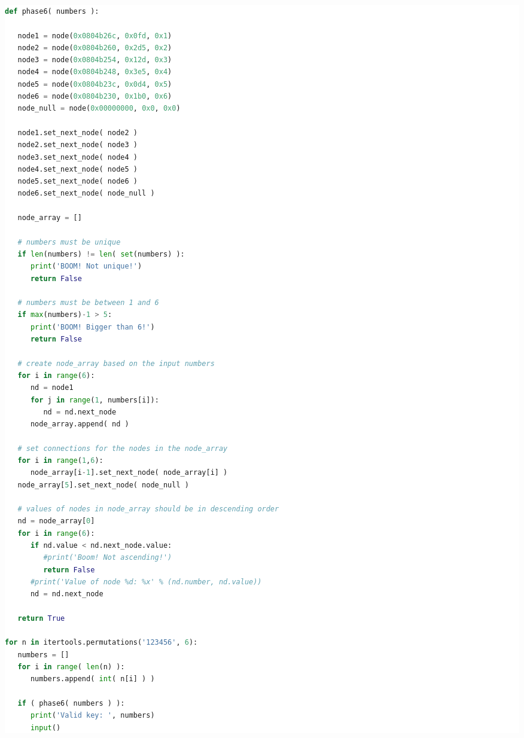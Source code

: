 ```python
def phase6( numbers ):

   node1 = node(0x0804b26c, 0x0fd, 0x1)
   node2 = node(0x0804b260, 0x2d5, 0x2)
   node3 = node(0x0804b254, 0x12d, 0x3)
   node4 = node(0x0804b248, 0x3e5, 0x4)
   node5 = node(0x0804b23c, 0x0d4, 0x5)
   node6 = node(0x0804b230, 0x1b0, 0x6)
   node_null = node(0x00000000, 0x0, 0x0)
   
   node1.set_next_node( node2 )
   node2.set_next_node( node3 )
   node3.set_next_node( node4 )
   node4.set_next_node( node5 )
   node5.set_next_node( node6 )
   node6.set_next_node( node_null )
   
   node_array = []   

   # numbers must be unique
   if len(numbers) != len( set(numbers) ):
      print('BOOM! Not unique!')
      return False

   # numbers must be between 1 and 6
   if max(numbers)-1 > 5:
      print('BOOM! Bigger than 6!')
      return False

   # create node_array based on the input numbers
   for i in range(6):
      nd = node1
      for j in range(1, numbers[i]):
         nd = nd.next_node
      node_array.append( nd )

   # set connections for the nodes in the node_array
   for i in range(1,6):
      node_array[i-1].set_next_node( node_array[i] )
   node_array[5].set_next_node( node_null )

   # values of nodes in node_array should be in descending order
   nd = node_array[0]
   for i in range(6):
      if nd.value < nd.next_node.value:
         #print('Boom! Not ascending!')
         return False
      #print('Value of node %d: %x' % (nd.number, nd.value))
      nd = nd.next_node
   
   return True

for n in itertools.permutations('123456', 6):
   numbers = []
   for i in range( len(n) ):
      numbers.append( int( n[i] ) )

   if ( phase6( numbers ) ):
      print('Valid key: ', numbers)
      input()
```
